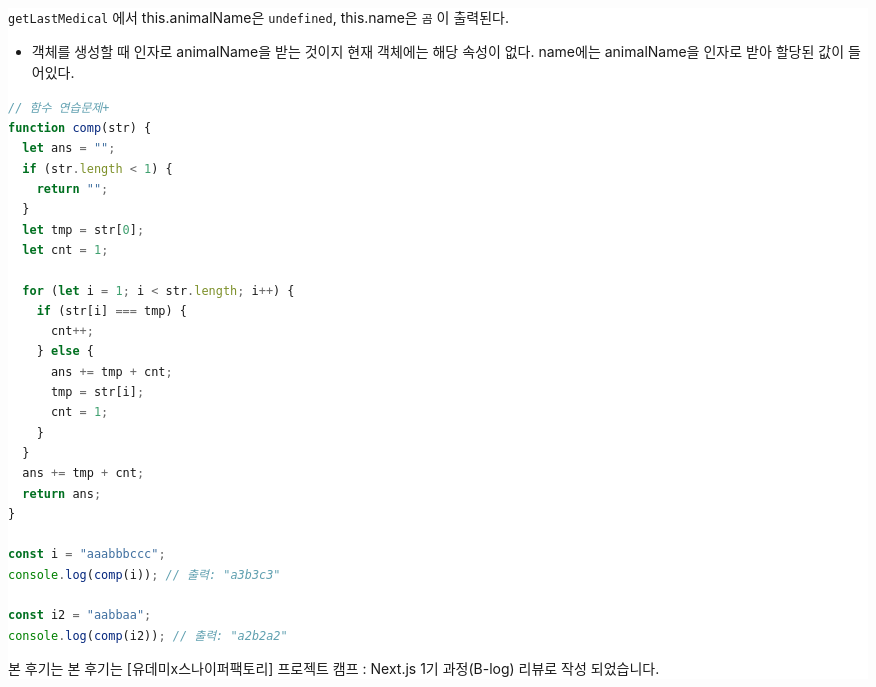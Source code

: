 `getLastMedical` 에서 this.animalName은 `undefined`, this.name은 `곰` 이 출력된다.

- 객체를 생성할 때 인자로 animalName을 받는 것이지 현재 객체에는 해당 속성이 없다. name에는 animalName을 인자로 받아 할당된 값이 들어있다.

```jsx
// 함수 연습문제+
function comp(str) {
  let ans = "";
  if (str.length < 1) {
    return "";
  }
  let tmp = str[0];
  let cnt = 1;

  for (let i = 1; i < str.length; i++) {
    if (str[i] === tmp) {
      cnt++;
    } else {
      ans += tmp + cnt;
      tmp = str[i];
      cnt = 1;
    }
  }
  ans += tmp + cnt;
  return ans;
}

const i = "aaabbbccc";
console.log(comp(i)); // 출력: "a3b3c3"

const i2 = "aabbaa";
console.log(comp(i2)); // 출력: "a2b2a2"
```

본 후기는 본 후기는 [유데미x스나이퍼팩토리] 프로젝트 캠프 : Next.js 1기 과정(B-log) 리뷰로 작성 되었습니다.
